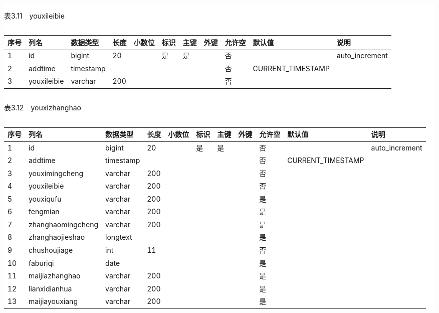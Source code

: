 ||
| :- |
表3.11　youxileibie

||
| :- |

|序号|列名|数据类型|长度|小数位|标识|主键|外键|允许空|默认值|说明|
| :- | :- | :- | :- | :- | :- | :- | :- | :- | :- | :- |
|1|id|bigint|20| |是|是| |否| |auto\_increment|
|2|addtime|timestamp| | | | | |否|CURRENT\_TIMESTAMP| |
|3|youxileibie|varchar|200| | | | |否| | |

||
| :- |
表3.12　youxizhanghao

||
| :- |

|序号|列名|数据类型|长度|小数位|标识|主键|外键|允许空|默认值|说明|
| :- | :- | :- | :- | :- | :- | :- | :- | :- | :- | :- |
|1|id|bigint|20| |是|是| |否| |auto\_increment|
|2|addtime|timestamp| | | | | |否|CURRENT\_TIMESTAMP| |
|3|youximingcheng|varchar|200| | | | |否| | |
|4|youxileibie|varchar|200| | | | |否| | |
|5|youxiqufu|varchar|200| | | | |是| | |
|6|fengmian|varchar|200| | | | |是| | |
|7|zhanghaomingcheng|varchar|200| | | | |是| | |
|8|zhanghaojieshao|longtext| | | | | |是| | |
|9|chushoujiage|int|11| | | | |否| | |
|10|faburiqi|date| | | | | |是| | |
|11|maijiazhanghao|varchar|200| | | | |是| | |
|12|lianxidianhua|varchar|200| | | | |是| | |
|13|maijiayouxiang|varchar|200| | | | |是| | |
